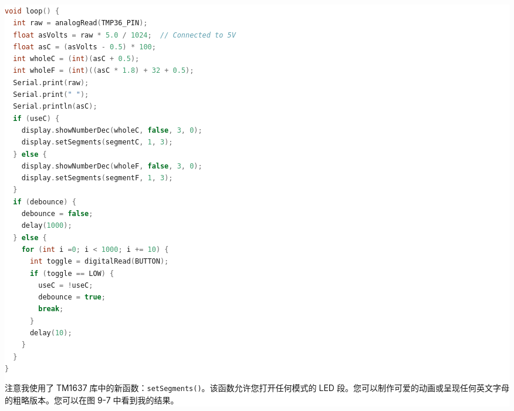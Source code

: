 ```cpp
void loop() {
  int raw = analogRead(TMP36_PIN);
  float asVolts = raw * 5.0 / 1024;  // Connected to 5V
  float asC = (asVolts - 0.5) * 100;
  int wholeC = (int)(asC + 0.5);
  int wholeF = (int)((asC * 1.8) + 32 + 0.5);
  Serial.print(raw);
  Serial.print(" ");
  Serial.println(asC);
  if (useC) {
    display.showNumberDec(wholeC, false, 3, 0);
    display.setSegments(segmentC, 1, 3);
  } else {
    display.showNumberDec(wholeF, false, 3, 0);
    display.setSegments(segmentF, 1, 3);
  }
  if (debounce) {
    debounce = false;
    delay(1000);
  } else {
    for (int i =0; i < 1000; i += 10) {
      int toggle = digitalRead(BUTTON);
      if (toggle == LOW) {
        useC = !useC;
        debounce = true;
        break;
      }
      delay(10);
    }
  }
}
```

注意我使用了 TM1637 库中的新函数：`setSegments()`。该函数允许您打开任何模式的 LED 段。您可以制作可爱的动画或呈现任何英文字母的粗略版本。您可以在图 9-7 中看到我的结果。
